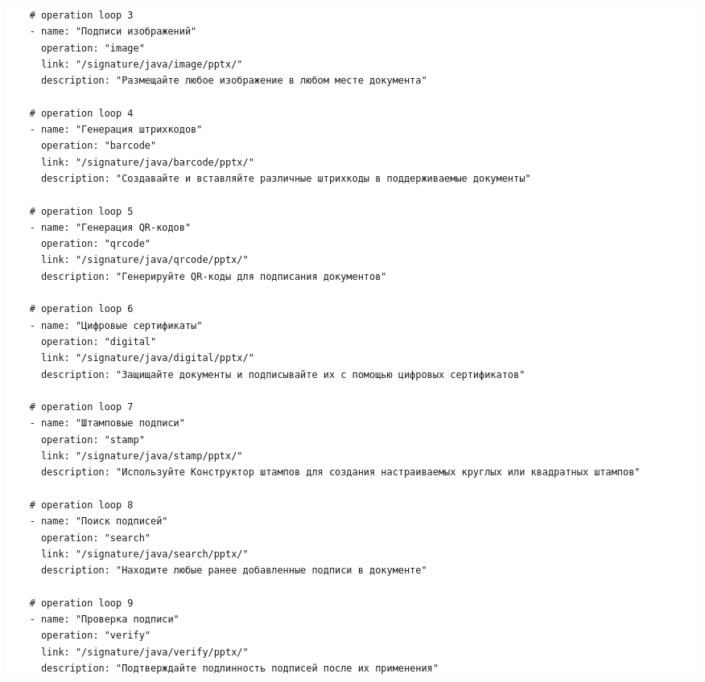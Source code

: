        # operation loop 3
        - name: "Подписи изображений"
          operation: "image"
          link: "/signature/java/image/pptx/"
          description: "Размещайте любое изображение в любом месте документа"

        # operation loop 4
        - name: "Генерация штрихкодов"
          operation: "barcode"
          link: "/signature/java/barcode/pptx/"
          description: "Создавайте и вставляйте различные штрихкоды в поддерживаемые документы"

        # operation loop 5
        - name: "Генерация QR-кодов"
          operation: "qrcode"
          link: "/signature/java/qrcode/pptx/"
          description: "Генерируйте QR-коды для подписания документов"
          
        # operation loop 6
        - name: "Цифровые сертификаты"
          operation: "digital"
          link: "/signature/java/digital/pptx/"
          description: "Защищайте документы и подписывайте их с помощью цифровых сертификатов"

        # operation loop 7
        - name: "Штамповые подписи"
          operation: "stamp"
          link: "/signature/java/stamp/pptx/"
          description: "Используйте Конструктор штампов для создания настраиваемых круглых или квадратных штампов"
          
        # operation loop 8
        - name: "Поиск подписей"
          operation: "search"
          link: "/signature/java/search/pptx/"
          description: "Находите любые ранее добавленные подписи в документе"
          
        # operation loop 9
        - name: "Проверка подписи"
          operation: "verify"
          link: "/signature/java/verify/pptx/"
          description: "Подтверждайте подлинность подписей после их применения"
          